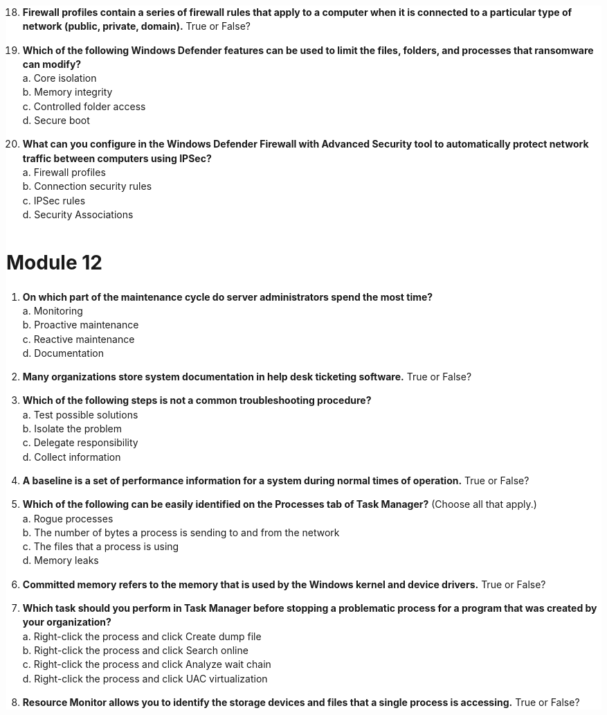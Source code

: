 18. **Firewall profiles contain a series of firewall rules that apply to a computer when it is connected to a particular type of network (public, private, domain).** True or False?

19. **Which of the following Windows Defender features can be used to limit the files, folders, and processes that ransomware can modify?**  
   a. Core isolation  
   b. Memory integrity  
   c. Controlled folder access  
   d. Secure boot  

20. **What can you configure in the Windows Defender Firewall with Advanced Security tool to automatically protect network traffic between computers using IPSec?**  
   a. Firewall profiles  
   b. Connection security rules  
   c. IPSec rules  
   d. Security Associations  
# Module 12
1. **On which part of the maintenance cycle do server administrators spend the most time?**  
   a. Monitoring  
   b. Proactive maintenance  
   c. Reactive maintenance  
   d. Documentation  

2. **Many organizations store system documentation in help desk ticketing software.** True or False?

3. **Which of the following steps is not a common troubleshooting procedure?**  
   a. Test possible solutions  
   b. Isolate the problem  
   c. Delegate responsibility  
   d. Collect information  

4. **A baseline is a set of performance information for a system during normal times of operation.** True or False?

5. **Which of the following can be easily identified on the Processes tab of Task Manager?** (Choose all that apply.)  
   a. Rogue processes  
   b. The number of bytes a process is sending to and from the network  
   c. The files that a process is using  
   d. Memory leaks  

6. **Committed memory refers to the memory that is used by the Windows kernel and device drivers.** True or False?

7. **Which task should you perform in Task Manager before stopping a problematic process for a program that was created by your organization?**  
   a. Right-click the process and click Create dump file  
   b. Right-click the process and click Search online  
   c. Right-click the process and click Analyze wait chain  
   d. Right-click the process and click UAC virtualization  

8. **Resource Monitor allows you to identify the storage devices and files that a single process is accessing.** True or False?
